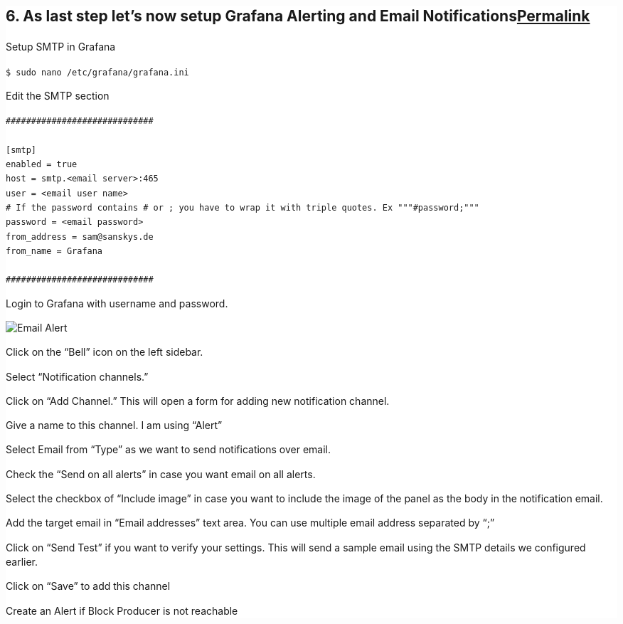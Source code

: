 ## 6\. As last step let’s now setup Grafana Alerting and Email Notifications[Permalink](https://sanskys.github.io/grafana/#6-as-last-step-lets-now-setup-grafana-alerting-and-email-notifications)

Setup SMTP in Grafana

```markup
$ sudo nano /etc/grafana/grafana.ini

```

Edit the SMTP section

```markup
#############################

[smtp]
enabled = true
host = smtp.<email server>:465
user = <email user name>
# If the password contains # or ; you have to wrap it with triple quotes. Ex """#password;"""
password = <email password>
from_address = sam@sanskys.de
from_name = Grafana

#############################

```

Login to Grafana with username and password.

![Email Alert](https://sanskys.github.io/assets/images/snsky_EmailAlert.jpg)

Click on the “Bell” icon on the left sidebar.

Select “Notification channels.”

Click on “Add Channel.” This will open a form for adding new notification channel.

Give a name to this channel. I am using “Alert”

Select Email from “Type” as we want to send notifications over email.

Check the “Send on all alerts” in case you want email on all alerts.

Select the checkbox of “Include image” in case you want to include the image of the panel as the body in the notification email.

Add the target email in “Email addresses” text area. You can use multiple email address separated by “;”

Click on “Send Test” if you want to verify your settings. This will send a sample email using the SMTP details we configured earlier.

Click on “Save” to add this channel

Create an Alert if Block Producer is not reachable
